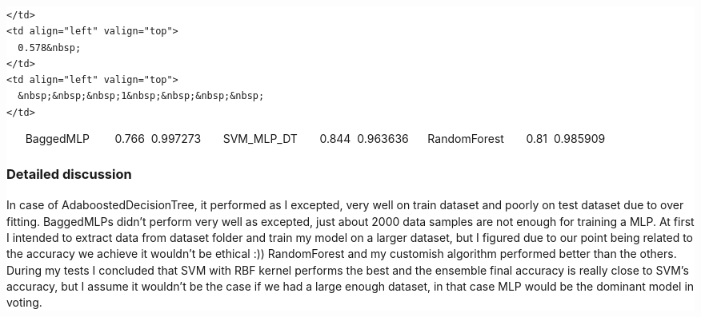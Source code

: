     </td>
    <td align="left" valign="top">
      0.578&nbsp;
    </td>
    <td align="left" valign="top">
      &nbsp;&nbsp;&nbsp;1&nbsp;&nbsp;&nbsp;&nbsp;
    </td>
  </tr>
  <tr>
    <td align="left" valign="top">
      &nbsp;&nbsp;&nbsp;&nbsp;&nbsp;&nbsp;BaggedMLP&nbsp;&nbsp;&nbsp;&nbsp;&nbsp;&nbsp;&nbsp;
    </td>
    <td align="left" valign="top">
      0.766&nbsp;
    </td>
    <td align="left" valign="top">
      0.997273
    </td>
  </tr>
  <tr>
    <td align="left" valign="top">
      &nbsp;&nbsp;&nbsp;&nbsp;&nbsp;&nbsp;SVM_MLP_DT&nbsp;&nbsp;&nbsp;&nbsp;&nbsp;&nbsp;
    </td>
    <td align="left" valign="top">
      0.844&nbsp;
    </td>
    <td align="left" valign="top">
      0.963636
    </td>
  </tr>
  <tr>
    <td align="left" valign="top">
      &nbsp;&nbsp;&nbsp;&nbsp;&nbsp;RandomForest&nbsp;&nbsp;&nbsp;&nbsp;&nbsp;
    </td>
    <td align="left" valign="top">
      &nbsp;0.81&nbsp;
    </td>
    <td align="left" valign="top">
      0.985909
    </td>
  </tr>
</table>


<a id="org7c03850"></a>

### Detailed discussion

In case of AdaboostedDecisionTree, it performed as I excepted, very well on train dataset and poorly on test dataset due to over fitting.
BaggedMLPs didn&rsquo;t perform very well as excepted, just about 2000 data samples are not enough for training a MLP. At first I intended to extract data from dataset folder and train my model on a larger dataset, but I figured due to our point being related to the accuracy we achieve it wouldn&rsquo;t be ethical :))
RandomForest and my customish algorithm performed better than the others.
During my tests I concluded that SVM with RBF kernel performs the best and the ensemble final accuracy is really close to SVM&rsquo;s accuracy, but I assume it wouldn&rsquo;t be the case if we had a large enough dataset, in that case MLP would be the dominant model in voting.

